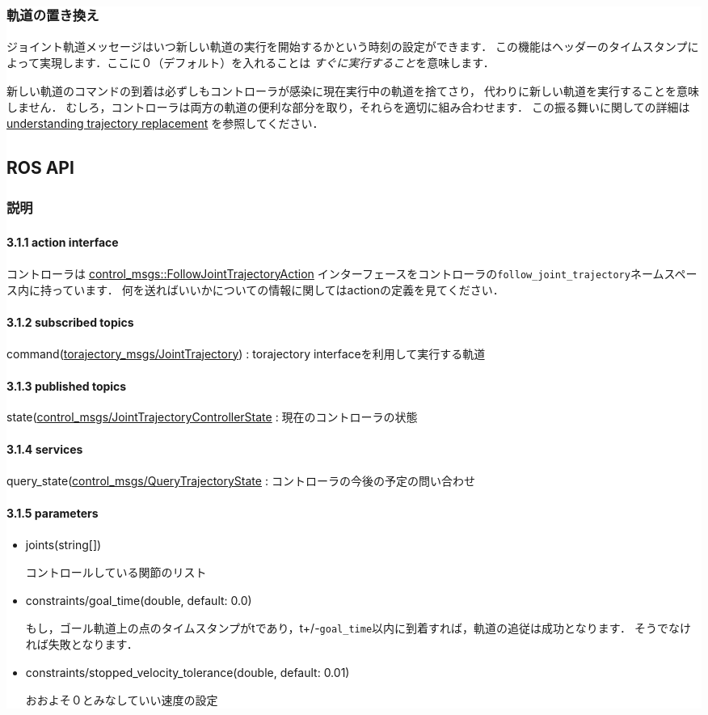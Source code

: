 ### 軌道の置き換え

ジョイント軌道メッセージはいつ新しい軌道の実行を開始するかという時刻の設定ができます．
この機能はヘッダーのタイムスタンプによって実現します．ここに０（デフォルト）を入れることは
*すぐに実行すること*を意味します．

新しい軌道のコマンドの到着は必ずしもコントローラが感染に現在実行中の軌道を捨てさり，
代わりに新しい軌道を実行することを意味しません．
むしろ，コントローラは両方の軌道の便利な部分を取り，それらを適切に組み合わせます．
この振る舞いに関しての詳細は
[understanding trajectory replacement](http://wiki.ros.org/joint_trajectory_controller/UnderstandingTrajectoryReplacement)
を参照してください．

## ROS API
### 説明
#### 3.1.1 action interface

コントローラは
[control_msgs::FollowJointTrajectoryAction](http://docs.ros.org/api/control_msgs/html/action/FollowJointTrajectory.html)
インターフェースをコントローラの`follow_joint_trajectory`ネームスペース内に持っています．
何を送ればいいかについての情報に関してはactionの定義を見てください．

#### 3.1.2 subscribed topics
command([torajectory_msgs/JointTrajectory](http://docs.ros.org/api/trajectory_msgs/html/msg/JointTrajectory.html))
:	torajectory interfaceを利用して実行する軌道

#### 3.1.3 published topics
state([control_msgs/JointTrajectoryControllerState](http://docs.ros.org/api/control_msgs/html/msg/JointTrajectoryControllerState.html)
:	現在のコントローラの状態

#### 3.1.4 services
query_state([control_msgs/QueryTrajectoryState](http://docs.ros.org/api/control_msgs/html/srv/QueryTrajectoryState.html)
:	コントローラの今後の予定の問い合わせ

#### 3.1.5 parameters

- joints(string[])

	コントロールしている関節のリスト

- constraints/goal_time(double, default: 0.0) 

	もし，ゴール軌道上の点のタイムスタンプがtであり，t+/-`goal_time`以内に到着すれば，軌道の追従は成功となります．
	そうでなければ失敗となります．

- constraints/stopped_velocity_tolerance(double, default: 0.01)

	おおよそ０とみなしていい速度の設定
